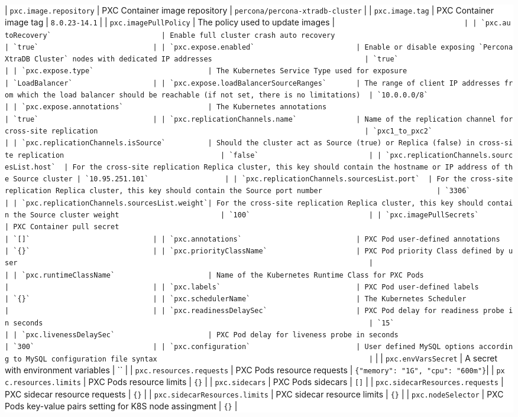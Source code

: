 | `pxc.image.repository`                      | PXC Container image repository                                                                                           | `percona/percona-xtradb-cluster` |
| `pxc.image.tag`                             | PXC Container image tag                                                                                                  | `8.0.23-14.1`                    |
| `pxc.imagePullPolicy`                       | The policy used to update images                                                                                         | ``                               |
| `pxc.autoRecovery`                          | Enable full cluster crash auto recovery                                                                                  | `true`                           |
| `pxc.expose.enabled`                        | Enable or disable exposing `Percona XtraDB Cluster` nodes with dedicated IP addresses                                    | `true`                           |
| `pxc.expose.type`                           | The Kubernetes Service Type used for exposure                                                                            | `LoadBalancer`                   |
| `pxc.expose.loadBalancerSourceRanges`       | The range of client IP addresses from which the load balancer should be reachable (if not set, there is no limitations)  | `10.0.0.0/8`                     |
| `pxc.expose.annotations`                    | The Kubernetes annotations                                                                                               | `true`                           |
| `pxc.replicationChannels.name`              | Name of the replication channel for cross-site replication                                                               | `pxc1_to_pxc2`                   |
| `pxc.replicationChannels.isSource`          | Should the cluster act as Source (true) or Replica (false) in cross-site replication                                     | `false`                          |
| `pxc.replicationChannels.sourcesList.host`  | For the cross-site replication Replica cluster, this key should contain the hostname or IP address of the Source cluster | `10.95.251.101`                  |
| `pxc.replicationChannels.sourcesList.port`  | For the cross-site replication Replica cluster, this key should contain the Source port number                           | `3306`                           |
| `pxc.replicationChannels.sourcesList.weight`| For the cross-site replication Replica cluster, this key should contain the Source cluster weight                        | `100`                            |
| `pxc.imagePullSecrets`                      | PXC Container pull secret                                                                                                | `[]`                             |
| `pxc.annotations`                           | PXC Pod user-defined annotations                                                                                         | `{}`                             |
| `pxc.priorityClassName`                     | PXC Pod priority Class defined by user                                                                                   |                                  |
| `pxc.runtimeClassName`                      | Name of the Kubernetes Runtime Class for PXC Pods                                                                        |                                  |
| `pxc.labels`                                | PXC Pod user-defined labels                                                                                              | `{}`                             |
| `pxc.schedulerName`                         | The Kubernetes Scheduler                                                                                                 |                                  |
| `pxc.readinessDelaySec`                     | PXC Pod delay for readiness probe in seconds                                                                             | `15`                             |
| `pxc.livenessDelaySec`                      | PXC Pod delay for liveness probe in seconds                                                                              | `300`                            |
| `pxc.configuration`                         | User defined MySQL options according to MySQL configuration file syntax                                                  | ``                               |
| `pxc.envVarsSecret`                         | A secret with environment variables                                                                                      | ``                               |
| `pxc.resources.requests`                    | PXC Pods resource requests                                                                                               | `{"memory": "1G", "cpu": "600m"}`|
| `pxc.resources.limits`                      | PXC Pods resource limits                                                                                                 | `{}`                             |
| `pxc.sidecars`                              | PXC Pods sidecars                                                                                                        | `[]`                             |
| `pxc.sidecarResources.requests`             | PXC sidecar resource requests                                                                                            | `{}`                             |
| `pxc.sidecarResources.limits`               | PXC sidecar resource limits                                                                                              | `{}`                             |
| `pxc.nodeSelector`                          | PXC Pods key-value pairs setting for K8S node assingment                                                                 | `{}`                             |
